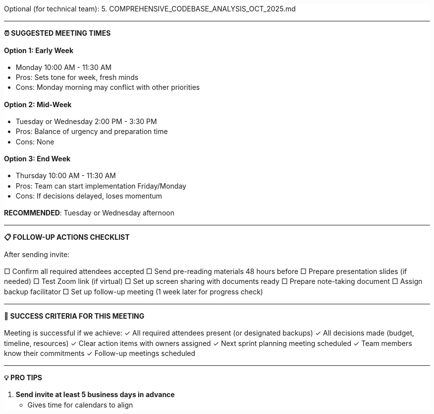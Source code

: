 Optional (for technical team):
5. COMPREHENSIVE_CODEBASE_ANALYSIS_OCT_2025.md

---

**⏰ SUGGESTED MEETING TIMES**

**Option 1: Early Week**
- Monday 10:00 AM - 11:30 AM
- Pros: Sets tone for week, fresh minds
- Cons: Monday morning may conflict with other priorities

**Option 2: Mid-Week**
- Tuesday or Wednesday 2:00 PM - 3:30 PM
- Pros: Balance of urgency and preparation time
- Cons: None

**Option 3: End Week**
- Thursday 10:00 AM - 11:30 AM
- Pros: Team can start implementation Friday/Monday
- Cons: If decisions delayed, loses momentum

**RECOMMENDED**: Tuesday or Wednesday afternoon

---

**📋 FOLLOW-UP ACTIONS CHECKLIST**

After sending invite:

□ Confirm all required attendees accepted
□ Send pre-reading materials 48 hours before
□ Prepare presentation slides (if needed)
□ Test Zoom link (if virtual)
□ Set up screen sharing with documents ready
□ Prepare note-taking document
□ Assign backup facilitator
□ Set up follow-up meeting (1 week later for progress check)

---

**🎯 SUCCESS CRITERIA FOR THIS MEETING**

Meeting is successful if we achieve:
✓ All required attendees present (or designated backups)
✓ All decisions made (budget, timeline, resources)
✓ Clear action items with owners assigned
✓ Next sprint planning meeting scheduled
✓ Team members know their commitments
✓ Follow-up meetings scheduled

---

**💡 PRO TIPS**

1. **Send invite at least 5 business days in advance**
   - Gives time for calendars to align
